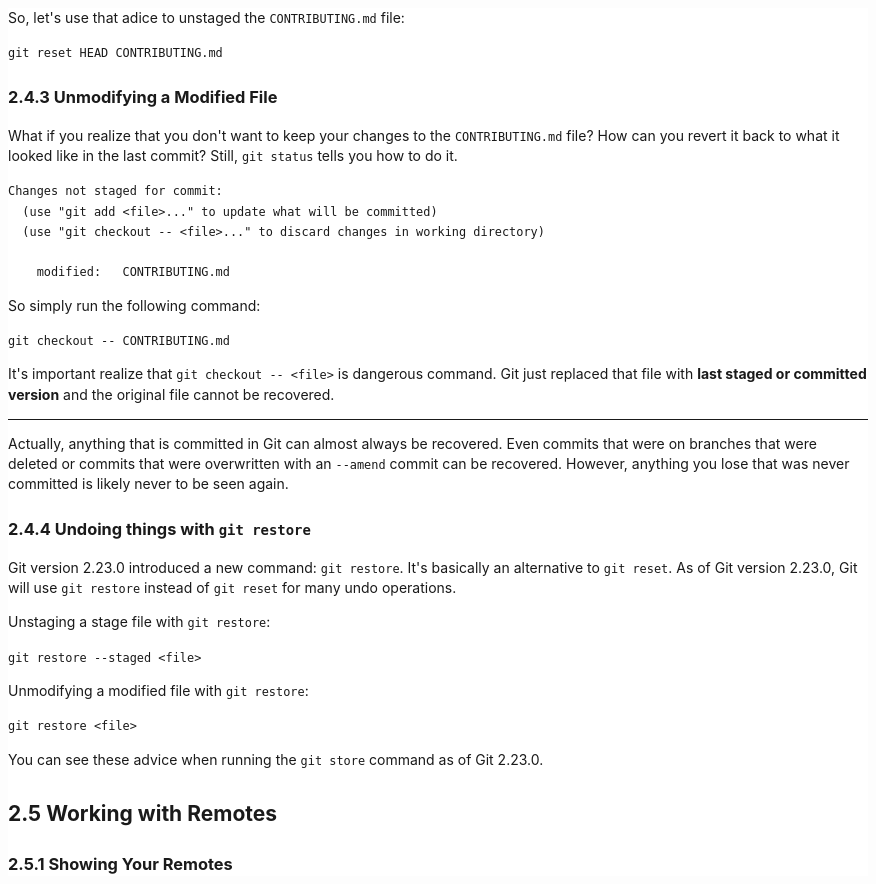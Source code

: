So, let's use that adice to unstaged the `CONTRIBUTING.md` file:

```
git reset HEAD CONTRIBUTING.md
```

### 2.4.3 Unmodifying a Modified File

What if you realize that you don't want to keep your changes to the `CONTRIBUTING.md` file? How can you revert it back to what it looked like in the last commit? Still, `git status` tells you how to do it.

```
Changes not staged for commit:
  (use "git add <file>..." to update what will be committed)
  (use "git checkout -- <file>..." to discard changes in working directory)

    modified:   CONTRIBUTING.md
```

So simply run the following command:

```
git checkout -- CONTRIBUTING.md
```

It's important realize that `git checkout -- <file>` is dangerous command. Git just replaced that file with **last staged or committed version** and the original file cannot be recovered.

---

Actually, anything that is committed in Git can almost always be recovered. Even commits that were on branches that were deleted or commits that were overwritten with an `--amend` commit can be recovered. However, anything you lose that was never committed is likely never to be seen again.

### 2.4.4 Undoing things with `git restore`

Git version 2.23.0 introduced a new command: `git restore`. It's basically an alternative to `git reset`. As of Git version 2.23.0, Git will use `git restore` instead of `git reset` for many undo operations.

Unstaging a stage file with `git restore`:

```
git restore --staged <file>
```

Unmodifying a modified file with `git restore`:

```
git restore <file>
```

You can see these advice when running the `git store` command as of Git 2.23.0.

## 2.5 Working with Remotes

### 2.5.1 Showing Your Remotes
